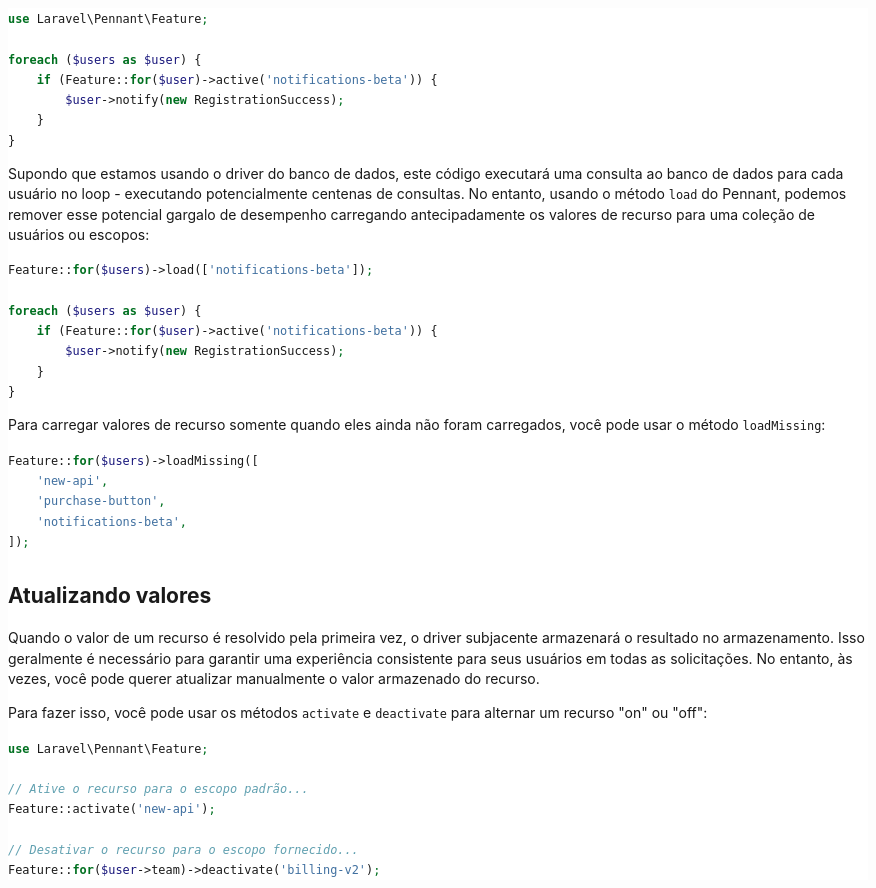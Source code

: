 ```php
use Laravel\Pennant\Feature;

foreach ($users as $user) {
    if (Feature::for($user)->active('notifications-beta')) {
        $user->notify(new RegistrationSuccess);
    }
}
```

Supondo que estamos usando o driver do banco de dados, este código executará uma consulta ao banco de dados para cada usuário no loop - executando potencialmente centenas de consultas. No entanto, usando o método `load` do Pennant, podemos remover esse potencial gargalo de desempenho carregando antecipadamente os valores de recurso para uma coleção de usuários ou escopos:

```php
Feature::for($users)->load(['notifications-beta']);

foreach ($users as $user) {
    if (Feature::for($user)->active('notifications-beta')) {
        $user->notify(new RegistrationSuccess);
    }
}
```

Para carregar valores de recurso somente quando eles ainda não foram carregados, você pode usar o método `loadMissing`:

```php
Feature::for($users)->loadMissing([
    'new-api',
    'purchase-button',
    'notifications-beta',
]);
```

<a name="updating-values"></a>
## Atualizando valores

Quando o valor de um recurso é resolvido pela primeira vez, o driver subjacente armazenará o resultado no armazenamento. Isso geralmente é necessário para garantir uma experiência consistente para seus usuários em todas as solicitações. No entanto, às vezes, você pode querer atualizar manualmente o valor armazenado do recurso.

Para fazer isso, você pode usar os métodos `activate` e `deactivate` para alternar um recurso "on" ou "off":

```php
use Laravel\Pennant\Feature;

// Ative o recurso para o escopo padrão...
Feature::activate('new-api');

// Desativar o recurso para o escopo fornecido...
Feature::for($user->team)->deactivate('billing-v2');
```
